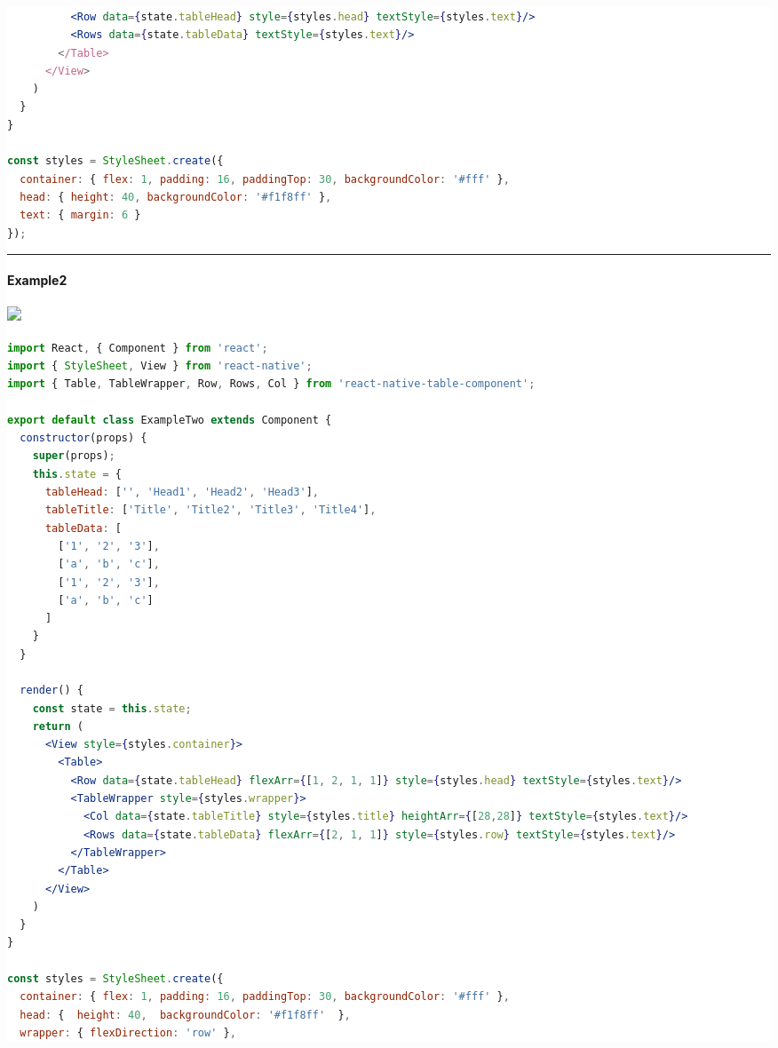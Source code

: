 ```jsx
          <Row data={state.tableHead} style={styles.head} textStyle={styles.text}/>
          <Rows data={state.tableData} textStyle={styles.text}/>
        </Table>
      </View>
    )
  }
}

const styles = StyleSheet.create({
  container: { flex: 1, padding: 16, paddingTop: 30, backgroundColor: '#fff' },
  head: { height: 40, backgroundColor: '#f1f8ff' },
  text: { margin: 6 }
});
```

---

#### Example2
<img src="https://github.com/Gil2015/tools_file/blob/master/img/react-native-table-component/exampleTwo.png?raw=true" width="320"/>

```jsx
import React, { Component } from 'react';
import { StyleSheet, View } from 'react-native';
import { Table, TableWrapper, Row, Rows, Col } from 'react-native-table-component';

export default class ExampleTwo extends Component {
  constructor(props) {
    super(props);
    this.state = {
      tableHead: ['', 'Head1', 'Head2', 'Head3'],
      tableTitle: ['Title', 'Title2', 'Title3', 'Title4'],
      tableData: [
        ['1', '2', '3'],
        ['a', 'b', 'c'],
        ['1', '2', '3'],
        ['a', 'b', 'c']
      ]
    }
  }

  render() {
    const state = this.state;
    return (
      <View style={styles.container}>
        <Table>
          <Row data={state.tableHead} flexArr={[1, 2, 1, 1]} style={styles.head} textStyle={styles.text}/>
          <TableWrapper style={styles.wrapper}>
            <Col data={state.tableTitle} style={styles.title} heightArr={[28,28]} textStyle={styles.text}/>
            <Rows data={state.tableData} flexArr={[2, 1, 1]} style={styles.row} textStyle={styles.text}/>
          </TableWrapper>
        </Table>
      </View>
    )
  }
}

const styles = StyleSheet.create({
  container: { flex: 1, padding: 16, paddingTop: 30, backgroundColor: '#fff' },
  head: {  height: 40,  backgroundColor: '#f1f8ff'  },
  wrapper: { flexDirection: 'row' },
```